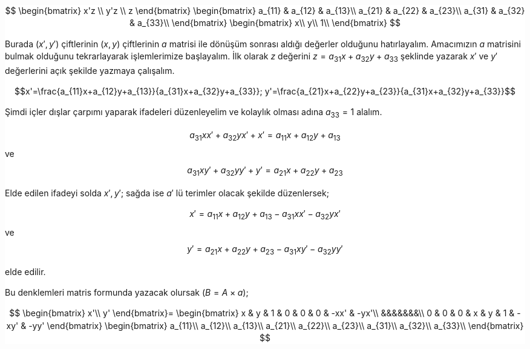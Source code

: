 $$
\begin{bmatrix}
x'z \\
y'z \\
z
\end{bmatrix}  
\begin{bmatrix}
a_{11} & a_{12} & a_{13}\\  
a_{21} & a_{22} & a_{23}\\  
a_{31} & a_{32} & a_{33}\\  
\end{bmatrix}  
\begin{bmatrix}
x\\
y\\
1\\
\end{bmatrix}  
$$
  
Burada $(x',y')$ çiftlerinin $(x,y)$ çiftlerinin $a$ matrisi ile dönüşüm sonrası aldığı değerler olduğunu hatırlayalım. Amacımızın $a$ matrisini bulmak olduğunu tekrarlayarak işlemlerimize başlayalım. İlk olarak $z$ değerini $z=a_{31}x+a_{32}y+a_{33}$ şeklinde yazarak $x'$ ve $y'$ değerlerini açık şekilde yazmaya çalışalım.
  
$$x'=\frac{a_{11}x+a_{12}y+a_{13}}{a_{31}x+a_{32}y+a_{33}}; y'=\frac{a_{21}x+a_{22}y+a_{23}}{a_{31}x+a_{32}y+a_{33}}$$  
  
Şimdi içler dışlar çarpımı yaparak ifadeleri düzenleyelim ve kolaylık olması adına $a_{33}=1$ alalım.  
  
$$a_{31}xx' + a_{32}yx' + x' = a_{11}x+a_{12}y+a_{13}$$ve $$a_{31}xy' + a_{32}yy' + y' = a_{21}x+a_{22}y+a_{23}$$  
  
Elde edilen ifadeyi solda $x',y'$; sağda ise $a'$ lü terimler olacak şekilde düzenlersek;  
  
$$x' = a_{11}x+a_{12}y+a_{13} - a_{31}xx' - a_{32}yx'$$ve $$y' = a_{21}x+a_{22}y+a_{23} - a_{31}xy' -a_{32}yy'$$ 

elde edilir.  
  
Bu denklemleri matris formunda yazacak olursak ($B = A\times a$);  
  
$$ 
\begin{bmatrix} 
x'\\
y'  
\end{bmatrix}=  
\begin{bmatrix}
x & y & 1 & 0 & 0 & 0 & -xx' & -yx'\\  
&&&&&&&\\  
0 & 0 & 0 & x & y & 1 & -xy' & -yy'  
\end{bmatrix}  
\begin{bmatrix}
a_{11}\\  
a_{12}\\  
a_{13}\\  
a_{21}\\  
a_{22}\\  
a_{23}\\  
a_{31}\\  
a_{32}\\  
a_{33}\\  
\end{bmatrix}   
$$ 
